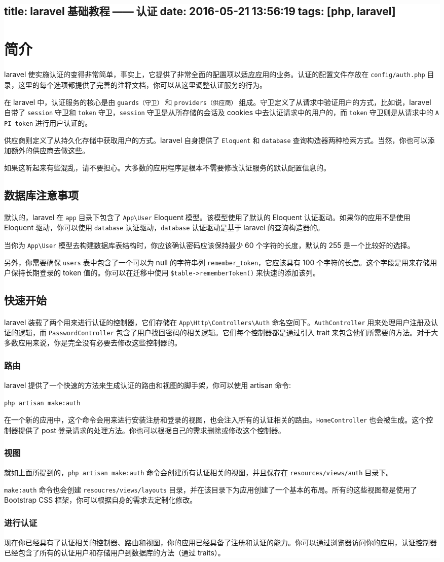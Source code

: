 title: laravel 基础教程 —— 认证
date: 2016-05-21 13:56:19
tags: [php, laravel]
---

# 简介

laravel 使实施认证的变得非常简单，事实上，它提供了非常全面的配置项以适应应用的业务。认证的配置文件存放在 `config/auth.php` 目录，这里的每个选项都提供了完善的注释文档，你可以从这里调整认证服务的行为。

在 laravel 中，认证服务的核心是由 `guards（守卫）` 和 `providers（供应商）` 组成。守卫定义了从请求中验证用户的方式，比如说，laravel 自带了 `session` 守卫和 `token` 守卫，`session` 守卫是从所存储的会话及 cookies 中去认证请求中的用户的，而 `token` 守卫则是从请求中的 `API token` 进行用户认证的。

供应商则定义了从持久化存储中获取用户的方式。laravel 自身提供了 `Eloquent` 和  `database` 查询构造器两种检索方式。当然，你也可以添加额外的供应商去做这些。

如果这听起来有些混乱，请不要担心。大多数的应用程序是根本不需要修改认证服务的默认配置信息的。


## 数据库注意事项

默认的，laravel 在 `app` 目录下包含了 `App\User` Eloquent 模型。该模型使用了默认的 Eloquent 认证驱动。如果你的应用不是使用 Eloquent 驱动，你可以使用 `database` 认证驱动，`database` 认证驱动是基于 laravel 的查询构造器的。

当你为 `App\User` 模型去构建数据库表结构时，你应该确认密码应该保持最少 60 个字符的长度，默认的 255 是一个比较好的选择。

另外，你需要确保 `users` 表中包含了一个可以为 null 的字符串列 `remember_token`，它应该具有 100 个字符的长度。这个字段是用来存储用户保持长期登录的 token 值的。你可以在迁移中使用 `$table->rememberToken()` 来快速的添加该列。

## 快速开始

laravel 装载了两个用来进行认证的控制器，它们存储在 `App\Http\Controllers\Auth` 命名空间下。`AuthController` 用来处理用户注册及认证的逻辑，而 `PasswordController` 包含了用户找回密码的相关逻辑。它们每个控制器都是通过引入 trait 来包含他们所需要的方法。对于大多数应用来说，你是完全没有必要去修改这些控制器的。

### 路由

laravel 提供了一个快速的方法来生成认证的路由和视图的脚手架，你可以使用 artisan 命令:

```bash
php artisan make:auth
```

在一个新的应用中，这个命令会用来进行安装注册和登录的视图，也会注入所有的认证相关的路由。`HomeController` 也会被生成。这个控制器提供了 post 登录请求的处理方法。你也可以根据自己的需求删除或修改这个控制器。

### 视图

就如上面所提到的，`php artisan make:auth` 命令会创建所有认证相关的视图，并且保存在 `resources/views/auth` 目录下。

`make:auth` 命令也会创建 `resoucres/views/layouts` 目录，并在该目录下为应用创建了一个基本的布局。所有的这些视图都是使用了 Bootstrap CSS 框架，你可以根据自身的需求去定制化修改。

### 进行认证

现在你已经具有了认证相关的控制器、路由和视图，你的应用已经具备了注册和认证的能力。你可以通过浏览器访问你的应用，认证控制器已经包含了所有的认证用户和存储用户到数据库的方法（通过 traits）。
